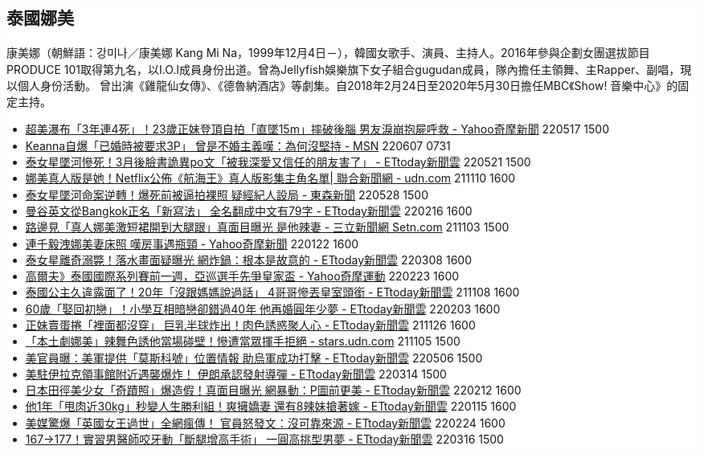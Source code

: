 ## 泰國娜美

康美娜（朝鮮語：강미나／康美娜 Kang Mi Na，1999年12月4日－），韓國女歌手、演員、主持人。2016年參與企劃女團選拔節目PRODUCE 101取得第九名，以I.O.I成員身份出道。曾為Jellyfish娛樂旗下女子組合gugudan成員，隊內擔任主領舞、主Rapper、副唱，現以個人身份活動。 曾出演《雞龍仙女傳》、《德魯納酒店》等劇集。自2018年2月24日至2020年5月30日擔任MBC《Show! 音樂中心》的固定主持。
- [超美瀑布「3年連4死」！23歲正妹登頂自拍「直墜15m」摔破後腦 男友淚崩抱屍呼救 - Yahoo奇摩新聞](https://tw.news.yahoo.com/%E8%B6%85%E7%BE%8E%E7%80%91%E5%B8%83-3%E5%B9%B4%E9%80%A34%E6%AD%BB-23%E6%AD%B2%E6%AD%A3%E5%A6%B9%E7%99%BB%E9%A0%82%E8%87%AA%E6%8B%8D-%E7%9B%B4%E5%A2%9C15m-%E6%91%94%E7%A0%B4%E5%BE%8C%E8%85%A6-063925619.html "超美瀑布「3年連4死」！23歲正妹登頂自拍「直墜15m」摔破後腦 男友淚崩抱屍呼救 - Yahoo奇摩新聞") 220517 1500
- [Keanna自爆「已婚時被要求3P」 曾是不婚主義嘆：為何沒堅持 - MSN](https://www.msn.com/zh-tw/entertainment/news/keanna%E8%87%AA%E7%88%86%E3%80%8C%E5%B7%B2%E5%A9%9A%E6%99%82%E8%A2%AB%E8%A6%81%E6%B1%823p%E3%80%8D-%E6%9B%BE%E6%98%AF%E4%B8%8D%E5%A9%9A%E4%B8%BB%E7%BE%A9%E5%98%86%E7%82%BA%E4%BD%95%E6%B2%92%E5%A0%85%E6%8C%81/ar-AAY9PcD "Keanna自爆「已婚時被要求3P」 曾是不婚主義嘆：為何沒堅持 - MSN") 220607 0731
- [泰女星墜河慘死！3月後臉書詭異po文「被我深愛又信任的朋友害了」 - ETtoday新聞雲](https://www.ettoday.net/news/20220521/2256148.htm "泰女星墜河慘死！3月後臉書詭異po文「被我深愛又信任的朋友害了」 - ETtoday新聞雲") 220521 1500
- [娜美真人版是她！Netflix公佈《航海王》真人版影集主角名單| 聯合新聞網 - udn.com](https://udn.com/news/story/7098/5880473 "娜美真人版是她！Netflix公佈《航海王》真人版影集主角名單| 聯合新聞網 - udn.com") 211110 1600
- [泰女星墜河命案逆轉！爆死前被逼拍裸照 疑經紀人設局 - 東森新聞](https://news.ebc.net.tw/news/entertainment/319536 "泰女星墜河命案逆轉！爆死前被逼拍裸照 疑經紀人設局 - 東森新聞") 220528 1500
- [曼谷英文從Bangkok正名「新寫法」 全名翻成中文有79字 - ETtoday新聞雲](https://www.ettoday.net/news/20220216/2190624.htm "曼谷英文從Bangkok正名「新寫法」 全名翻成中文有79字 - ETtoday新聞雲") 220216 1600
- [路邊見「真人娜美激短裙開到大腿跟」真面目曝光 是他辣妻 - 三立新聞網 Setn.com](https://www.setn.com/News.aspx?NewsID=1021326 "路邊見「真人娜美激短裙開到大腿跟」真面目曝光 是他辣妻 - 三立新聞網 Setn.com") 211103 1500
- [連千毅洩娜美妻床照 嘆房事遇瓶頸 - Yahoo奇摩新聞](https://tw.news.yahoo.com/%E9%80%A3%E5%8D%83%E6%AF%85%E6%B4%A9%E5%A8%9C%E7%BE%8E%E5%A6%BB%E5%BA%8A%E7%85%A7-%E5%98%86%E6%88%BF%E4%BA%8B%E9%81%87%E7%93%B6%E9%A0%B8-015816041.html "連千毅洩娜美妻床照 嘆房事遇瓶頸 - Yahoo奇摩新聞") 220122 1600
- [泰女星離奇溺斃！落水畫面疑曝光 網炸鍋：根本是故意的 - ETtoday新聞雲](https://www.ettoday.net/news/20220308/2203948.htm "泰女星離奇溺斃！落水畫面疑曝光 網炸鍋：根本是故意的 - ETtoday新聞雲") 220308 1600
- [高爾夫》泰國國際系列賽前一週，亞巡選手先爭皇家盃 - Yahoo奇摩運動](https://tw.sports.yahoo.com/news/%E9%AB%98%E7%88%BE%E5%A4%AB-%E6%B3%B0%E5%9C%8B%E5%9C%8B%E9%9A%9B%E7%B3%BB%E5%88%97%E8%B3%BD%E5%89%8D-%E9%80%B1-%E4%BA%9E%E5%B7%A1%E9%81%B8%E6%89%8B%E5%85%88%E7%88%AD%E7%9A%87%E5%AE%B6%E7%9B%83-144855232.html "高爾夫》泰國國際系列賽前一週，亞巡選手先爭皇家盃 - Yahoo奇摩運動") 220223 1600
- [泰國公主久違露面了！20年「沒跟媽媽說過話」 4哥哥慘丟皇室頭銜 - ETtoday新聞雲](https://www.ettoday.net/news/20211108/2119246.htm "泰國公主久違露面了！20年「沒跟媽媽說過話」 4哥哥慘丟皇室頭銜 - ETtoday新聞雲") 211108 1600
- [60歲「娶回初戀」！小學互相暗戀卻錯過40年 他再婚圓年少夢 - ETtoday新聞雲](https://www.ettoday.net/news/20220203/2166248.htm "60歲「娶回初戀」！小學互相暗戀卻錯過40年 他再婚圓年少夢 - ETtoday新聞雲") 220203 1600
- [正妹賣蛋捲「裡面都沒穿」 巨乳半球炸出！肉色誘惑聚人心 - ETtoday新聞雲](https://www.ettoday.net/news/20211126/2132286.htm "正妹賣蛋捲「裡面都沒穿」 巨乳半球炸出！肉色誘惑聚人心 - ETtoday新聞雲") 211126 1600
- [「本土劇娜美」辣舞色誘他當場碰壁！慘遭當眾揮手拒絕 - stars.udn.com](https://stars.udn.com/star/story/10091/5869193 "「本土劇娜美」辣舞色誘他當場碰壁！慘遭當眾揮手拒絕 - stars.udn.com") 211105 1500
- [美官員曝：美軍提供「莫斯科號」位置情報 助烏軍成功打擊 - ETtoday新聞雲](https://www.ettoday.net/news/20220506/2245141.htm "美官員曝：美軍提供「莫斯科號」位置情報 助烏軍成功打擊 - ETtoday新聞雲") 220506 1500
- [美駐伊拉克領事館附近遇襲爆炸！ 伊朗承認發射導彈 - ETtoday新聞雲](https://www.ettoday.net/news/20220314/2207452.htm "美駐伊拉克領事館附近遇襲爆炸！ 伊朗承認發射導彈 - ETtoday新聞雲") 220314 1500
- [日本田徑美少女「奇蹟照」爆造假！真面目曝光 網暴動：P圖前更美 - ETtoday新聞雲](https://www.ettoday.net/news/20220212/2187649.htm "日本田徑美少女「奇蹟照」爆造假！真面目曝光 網暴動：P圖前更美 - ETtoday新聞雲") 220212 1600
- [他1年「甩肉近30kg」秒變人生勝利組！爽擁嬌妻 還有8辣妹搶著嫁 - ETtoday新聞雲](https://www.ettoday.net/news/20220115/2169967.htm "他1年「甩肉近30kg」秒變人生勝利組！爽擁嬌妻 還有8辣妹搶著嫁 - ETtoday新聞雲") 220115 1600
- [美媒驚爆「英國女王過世」全網瘋傳！ 官員怒發文：沒可靠來源 - ETtoday新聞雲](https://www.ettoday.net/news/20220224/2195348.htm "美媒驚爆「英國女王過世」全網瘋傳！ 官員怒發文：沒可靠來源 - ETtoday新聞雲") 220224 1600
- [167→177！實習男醫師咬牙動「斷腿增高手術」 一圓高挑型男夢 - ETtoday新聞雲](https://www.ettoday.net/news/20220316/2209036.htm "167→177！實習男醫師咬牙動「斷腿增高手術」 一圓高挑型男夢 - ETtoday新聞雲") 220316 1500
